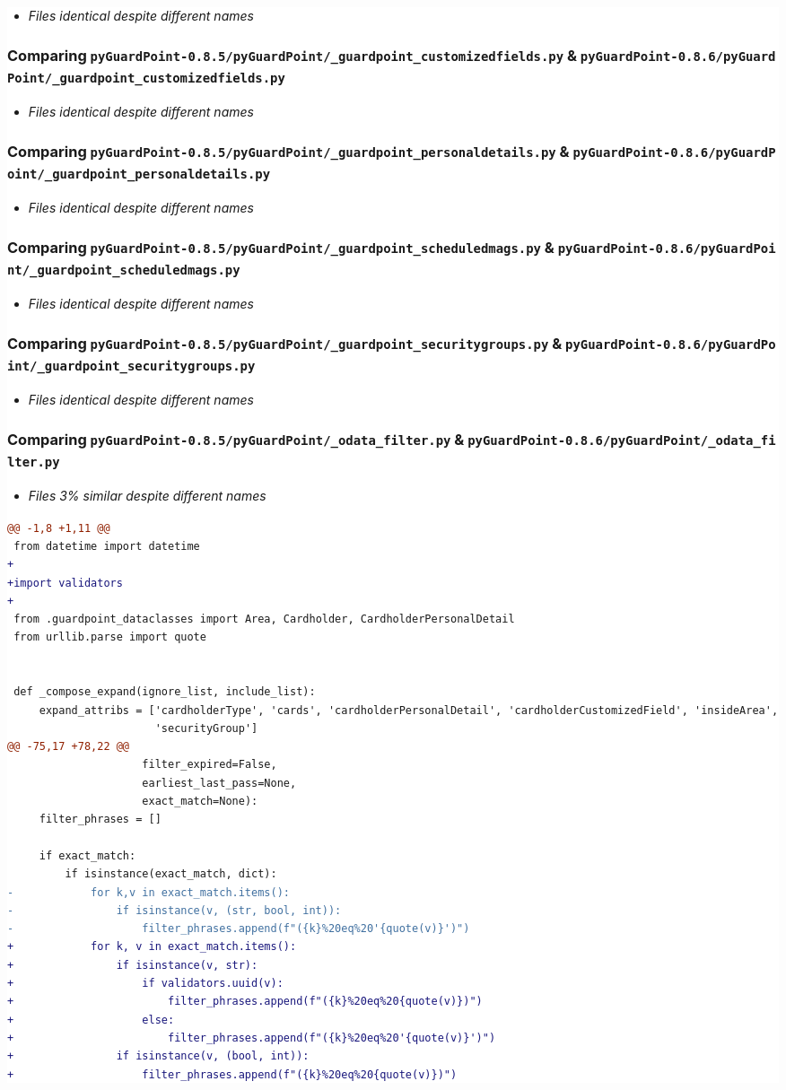  * *Files identical despite different names*

### Comparing `pyGuardPoint-0.8.5/pyGuardPoint/_guardpoint_customizedfields.py` & `pyGuardPoint-0.8.6/pyGuardPoint/_guardpoint_customizedfields.py`

 * *Files identical despite different names*

### Comparing `pyGuardPoint-0.8.5/pyGuardPoint/_guardpoint_personaldetails.py` & `pyGuardPoint-0.8.6/pyGuardPoint/_guardpoint_personaldetails.py`

 * *Files identical despite different names*

### Comparing `pyGuardPoint-0.8.5/pyGuardPoint/_guardpoint_scheduledmags.py` & `pyGuardPoint-0.8.6/pyGuardPoint/_guardpoint_scheduledmags.py`

 * *Files identical despite different names*

### Comparing `pyGuardPoint-0.8.5/pyGuardPoint/_guardpoint_securitygroups.py` & `pyGuardPoint-0.8.6/pyGuardPoint/_guardpoint_securitygroups.py`

 * *Files identical despite different names*

### Comparing `pyGuardPoint-0.8.5/pyGuardPoint/_odata_filter.py` & `pyGuardPoint-0.8.6/pyGuardPoint/_odata_filter.py`

 * *Files 3% similar despite different names*

```diff
@@ -1,8 +1,11 @@
 from datetime import datetime
+
+import validators
+
 from .guardpoint_dataclasses import Area, Cardholder, CardholderPersonalDetail
 from urllib.parse import quote
 
 
 def _compose_expand(ignore_list, include_list):
     expand_attribs = ['cardholderType', 'cards', 'cardholderPersonalDetail', 'cardholderCustomizedField', 'insideArea',
                       'securityGroup']
@@ -75,17 +78,22 @@
                     filter_expired=False,
                     earliest_last_pass=None,
                     exact_match=None):
     filter_phrases = []
 
     if exact_match:
         if isinstance(exact_match, dict):
-            for k,v in exact_match.items():
-                if isinstance(v, (str, bool, int)):
-                    filter_phrases.append(f"({k}%20eq%20'{quote(v)}')")
+            for k, v in exact_match.items():
+                if isinstance(v, str):
+                    if validators.uuid(v):
+                        filter_phrases.append(f"({k}%20eq%20{quote(v)})")
+                    else:
+                        filter_phrases.append(f"({k}%20eq%20'{quote(v)}')")
+                if isinstance(v, (bool, int)):
+                    filter_phrases.append(f"({k}%20eq%20{quote(v)})")
```